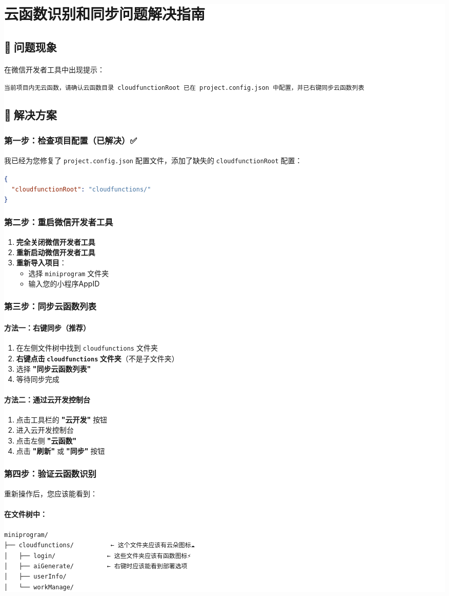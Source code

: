 # 云函数识别和同步问题解决指南

## 🚨 问题现象

在微信开发者工具中出现提示：
```
当前项目内无云函数，请确认云函数目录 cloudfunctionRoot 已在 project.config.json 中配置，并已右键同步云函数列表
```

## 🔧 解决方案

### 第一步：检查项目配置（已解决）✅

我已经为您修复了 `project.config.json` 配置文件，添加了缺失的 `cloudfunctionRoot` 配置：

```json
{
  "cloudfunctionRoot": "cloudfunctions/"
}
```

### 第二步：重启微信开发者工具

1. **完全关闭微信开发者工具**
2. **重新启动微信开发者工具**
3. **重新导入项目**：
   - 选择 `miniprogram` 文件夹
   - 输入您的小程序AppID

### 第三步：同步云函数列表

#### 方法一：右键同步（推荐）
1. 在左侧文件树中找到 `cloudfunctions` 文件夹
2. **右键点击 `cloudfunctions` 文件夹**（不是子文件夹）
3. 选择 **"同步云函数列表"**
4. 等待同步完成

#### 方法二：通过云开发控制台
1. 点击工具栏的 **"云开发"** 按钮
2. 进入云开发控制台
3. 点击左侧 **"云函数"** 
4. 点击 **"刷新"** 或 **"同步"** 按钮

### 第四步：验证云函数识别

重新操作后，您应该能看到：

#### 在文件树中：
```
miniprogram/
├── cloudfunctions/          ← 这个文件夹应该有云朵图标☁️
│   ├── login/              ← 这些文件夹应该有函数图标⚡
│   ├── aiGenerate/         ← 右键时应该能看到部署选项
│   ├── userInfo/
│   └── workManage/
```
